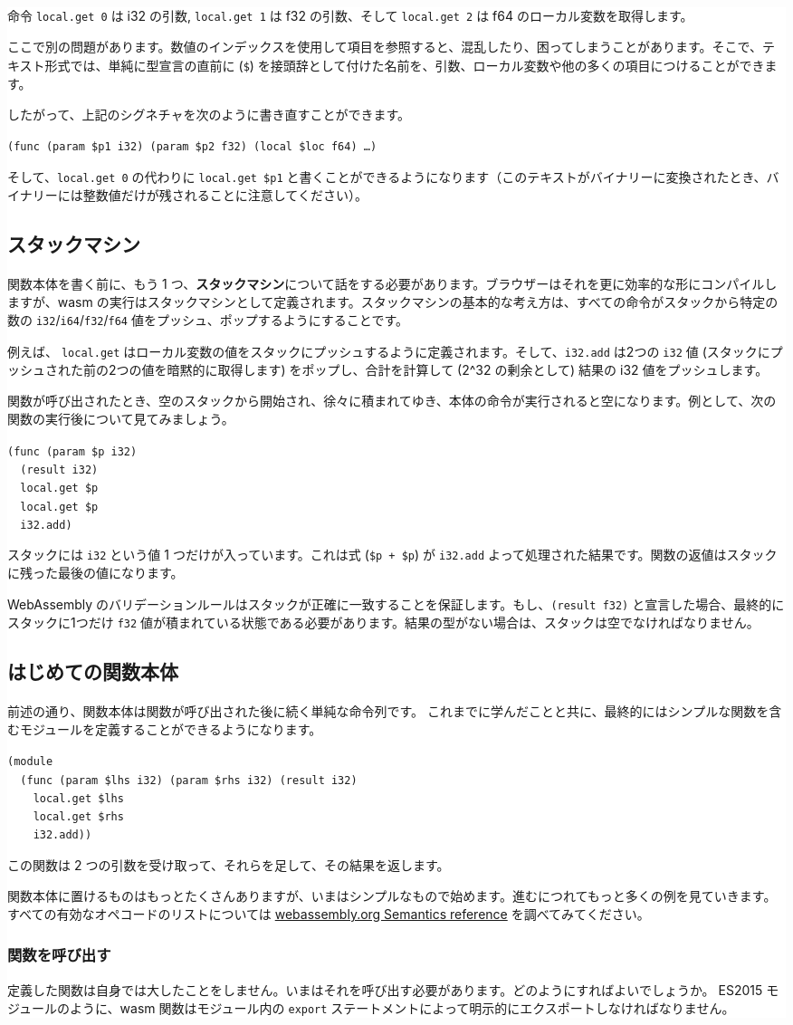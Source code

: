 命令 `local.get 0` は i32 の引数, `local.get 1` は f32 の引数、そして `local.get 2` は f64 のローカル変数を取得します。

ここで別の問題があります。数値のインデックスを使用して項目を参照すると、混乱したり、困ってしまうことがあります。そこで、テキスト形式では、単純に型宣言の直前に (`$`) を接頭辞として付けた名前を、引数、ローカル変数や他の多くの項目につけることができます。

したがって、上記のシグネチャを次のように書き直すことができます。

```wasm
(func (param $p1 i32) (param $p2 f32) (local $loc f64) …)
```

そして、`local.get 0` の代わりに `local.get $p1` と書くことができるようになります（このテキストがバイナリーに変換されたとき、バイナリーには整数値だけが残されることに注意してください）。

## スタックマシン

関数本体を書く前に、もう 1 つ、**スタックマシン**について話をする必要があります。ブラウザーはそれを更に効率的な形にコンパイルしますが、wasm の実行はスタックマシンとして定義されます。スタックマシンの基本的な考え方は、すべての命令がスタックから特定の数の `i32`/`i64`/`f32`/`f64` 値をプッシュ、ポップするようにすることです。

例えば、 `local.get` はローカル変数の値をスタックにプッシュするように定義されます。そして、`i32.add` は2つの `i32` 値 (スタックにプッシュされた前の2つの値を暗黙的に取得します) をポップし、合計を計算して (2^32 の剰余として) 結果の i32 値をプッシュします。

関数が呼び出されたとき、空のスタックから開始され、徐々に積まれてゆき、本体の命令が実行されると空になります。例として、次の関数の実行後について見てみましょう。

```wasm
(func (param $p i32)
  (result i32)
  local.get $p
  local.get $p
  i32.add)
```

スタックには `i32` という値 1 つだけが入っています。これは式 (`$p + $p`) が `i32.add` よって処理された結果です。関数の返値はスタックに残った最後の値になります。

WebAssembly のバリデーションルールはスタックが正確に一致することを保証します。もし、`(result f32)` と宣言した場合、最終的にスタックに1つだけ `f32` 値が積まれている状態である必要があります。結果の型がない場合は、スタックは空でなければなりません。

## はじめての関数本体

前述の通り、関数本体は関数が呼び出された後に続く単純な命令列です。 これまでに学んだことと共に、最終的にはシンプルな関数を含むモジュールを定義することができるようになります。

```wasm
(module
  (func (param $lhs i32) (param $rhs i32) (result i32)
    local.get $lhs
    local.get $rhs
    i32.add))
```

この関数は 2 つの引数を受け取って、それらを足して、その結果を返します。

関数本体に置けるものはもっとたくさんありますが、いまはシンプルなもので始めます。進むにつれてもっと多くの例を見ていきます。すべての有効なオペコードのリストについては [webassembly.org Semantics reference](https://webassembly.github.io/spec/core/exec/index.html) を調べてみてください。

### 関数を呼び出す

定義した関数は自身では大したことをしません。いまはそれを呼び出す必要があります。どのようにすればよいでしょうか。 ES2015 モジュールのように、wasm 関数はモジュール内の `export` ステートメントによって明示的にエクスポートしなければなりません。
